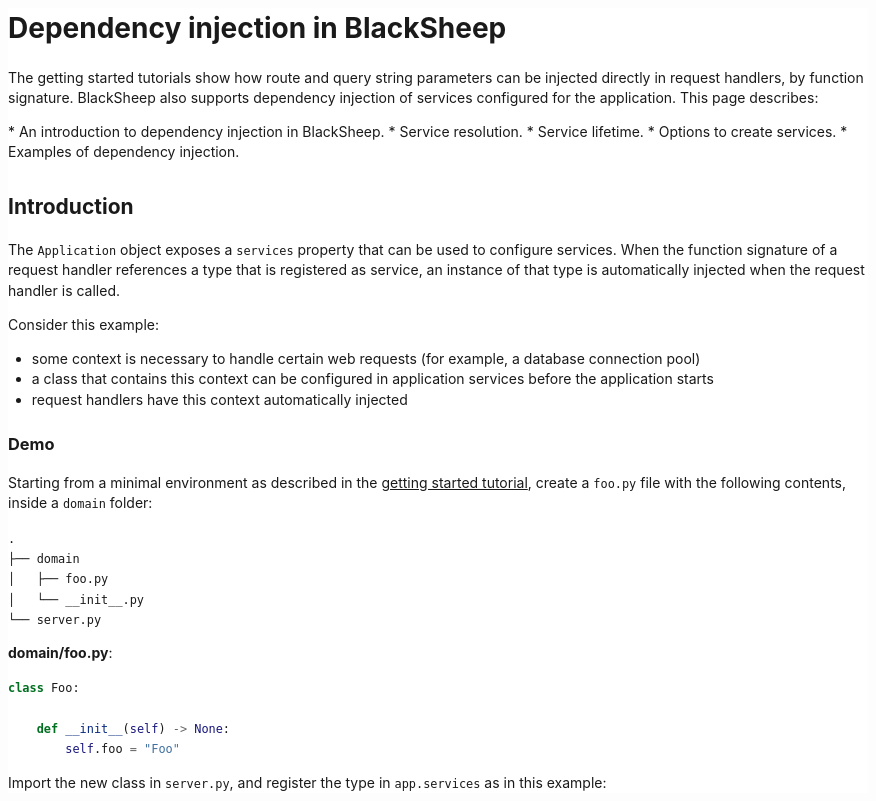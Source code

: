 # Dependency injection in BlackSheep
The getting started tutorials show how route and query string parameters can be
injected directly in request handlers, by function signature. BlackSheep
also supports dependency injection of services configured for the application.
This page describes:

<div class="check-list"></div>
* An introduction to dependency injection in BlackSheep.
* Service resolution.
* Service lifetime.
* Options to create services.
* Examples of dependency injection.

## Introduction

The `Application` object exposes a `services` property that can be used to
configure services. When the function signature of a request handler references
a type that is registered as service, an instance of that type is automatically
injected when the request handler is called.

Consider this example:

* some context is necessary to handle certain web requests (for example, a
  database connection pool)
* a class that contains this context can be configured in application services
  before the application starts
* request handlers have this context automatically injected

### Demo

Starting from a minimal environment as described in the [getting started
tutorial](../getting-started/), create a `foo.py` file with the following
contents, inside a `domain` folder:

```
.
├── domain
│   ├── foo.py
│   └── __init__.py
└── server.py
```

**domain/foo.py**:
```python
class Foo:

    def __init__(self) -> None:
        self.foo = "Foo"
```

Import the new class in `server.py`, and register the type in `app.services`
as in this example:

